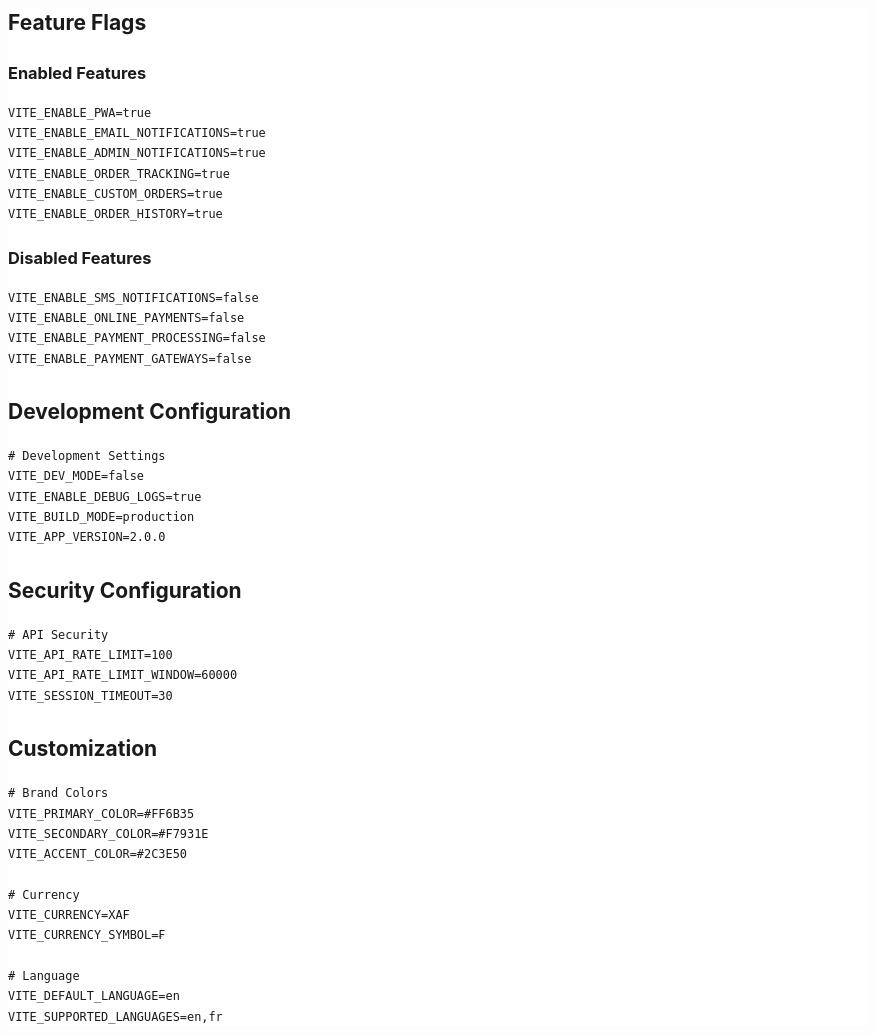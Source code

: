 ## Feature Flags

### Enabled Features
```env
VITE_ENABLE_PWA=true
VITE_ENABLE_EMAIL_NOTIFICATIONS=true
VITE_ENABLE_ADMIN_NOTIFICATIONS=true
VITE_ENABLE_ORDER_TRACKING=true
VITE_ENABLE_CUSTOM_ORDERS=true
VITE_ENABLE_ORDER_HISTORY=true
```

### Disabled Features
```env
VITE_ENABLE_SMS_NOTIFICATIONS=false
VITE_ENABLE_ONLINE_PAYMENTS=false
VITE_ENABLE_PAYMENT_PROCESSING=false
VITE_ENABLE_PAYMENT_GATEWAYS=false
```

## Development Configuration

```env
# Development Settings
VITE_DEV_MODE=false
VITE_ENABLE_DEBUG_LOGS=true
VITE_BUILD_MODE=production
VITE_APP_VERSION=2.0.0
```

## Security Configuration

```env
# API Security
VITE_API_RATE_LIMIT=100
VITE_API_RATE_LIMIT_WINDOW=60000
VITE_SESSION_TIMEOUT=30
```

## Customization

```env
# Brand Colors
VITE_PRIMARY_COLOR=#FF6B35
VITE_SECONDARY_COLOR=#F7931E
VITE_ACCENT_COLOR=#2C3E50

# Currency
VITE_CURRENCY=XAF
VITE_CURRENCY_SYMBOL=₣

# Language
VITE_DEFAULT_LANGUAGE=en
VITE_SUPPORTED_LANGUAGES=en,fr
```
